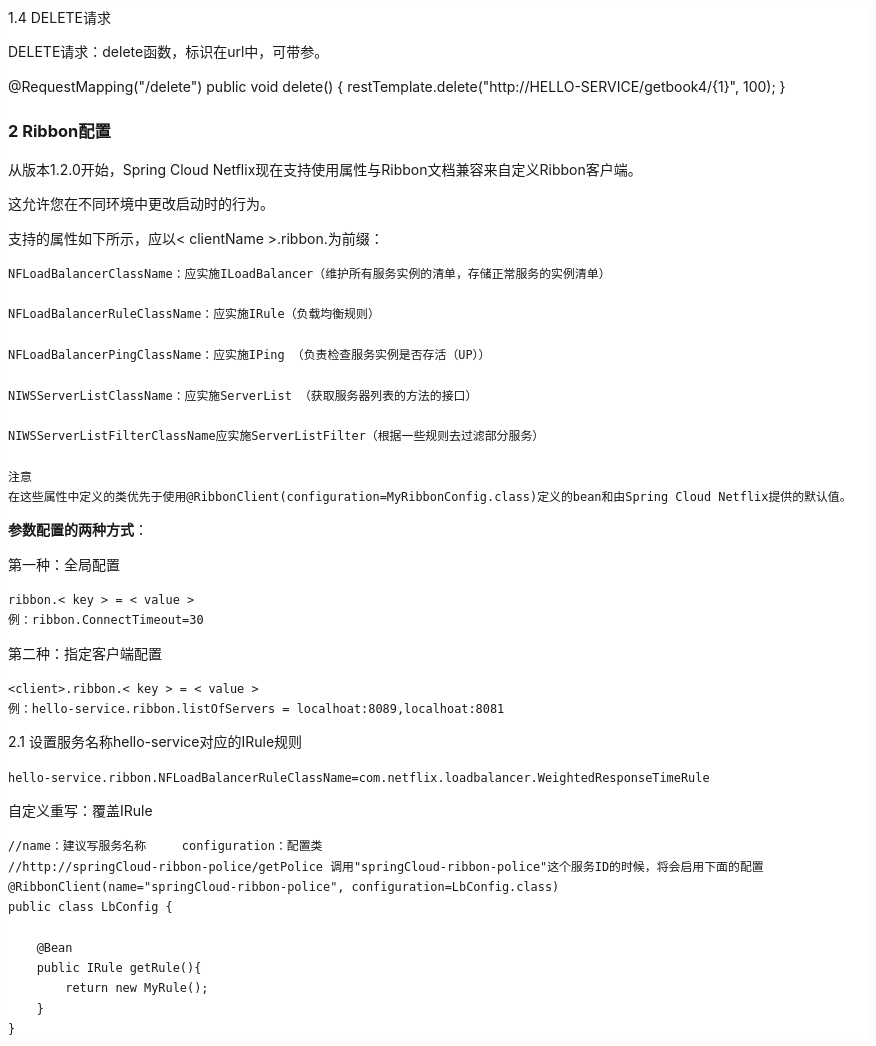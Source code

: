 1.4 DELETE请求

DELETE请求：delete函数，标识在url中，可带参。

@RequestMapping("/delete")
public void delete() {
    restTemplate.delete("http://HELLO-SERVICE/getbook4/{1}", 100);
}


### 2 Ribbon配置

从版本1.2.0开始，Spring Cloud Netflix现在支持使用属性与Ribbon文档兼容来自定义Ribbon客户端。

这允许您在不同环境中更改启动时的行为。

支持的属性如下所示，应以< clientName >.ribbon.为前缀：

	NFLoadBalancerClassName：应实施ILoadBalancer（维护所有服务实例的清单，存储正常服务的实例清单）
	
	NFLoadBalancerRuleClassName：应实施IRule（负载均衡规则）
	
	NFLoadBalancerPingClassName：应实施IPing （负责检查服务实例是否存活（UP））
	
	NIWSServerListClassName：应实施ServerList （获取服务器列表的方法的接口）
	
	NIWSServerListFilterClassName应实施ServerListFilter（根据一些规则去过滤部分服务）
	
	注意
	在这些属性中定义的类优先于使用@RibbonClient(configuration=MyRibbonConfig.class)定义的bean和由Spring Cloud Netflix提供的默认值。

**参数配置的两种方式**：

第一种：全局配置
	
	ribbon.< key > = < value >
	例：ribbon.ConnectTimeout=30

第二种：指定客户端配置

	<client>.ribbon.< key > = < value >
	例：hello-service.ribbon.listOfServers = localhoat:8089,localhoat:8081

2.1 设置服务名称hello-service对应的IRule规则

	hello-service.ribbon.NFLoadBalancerRuleClassName=com.netflix.loadbalancer.WeightedResponseTimeRule

自定义重写：覆盖IRule

	//name：建议写服务名称     configuration：配置类
	//http://springCloud-ribbon-police/getPolice 调用"springCloud-ribbon-police"这个服务ID的时候，将会启用下面的配置
	@RibbonClient(name="springCloud-ribbon-police", configuration=LbConfig.class)
	public class LbConfig {
	
	    @Bean
	    public IRule getRule(){
	        return new MyRule();
	    }
	}
